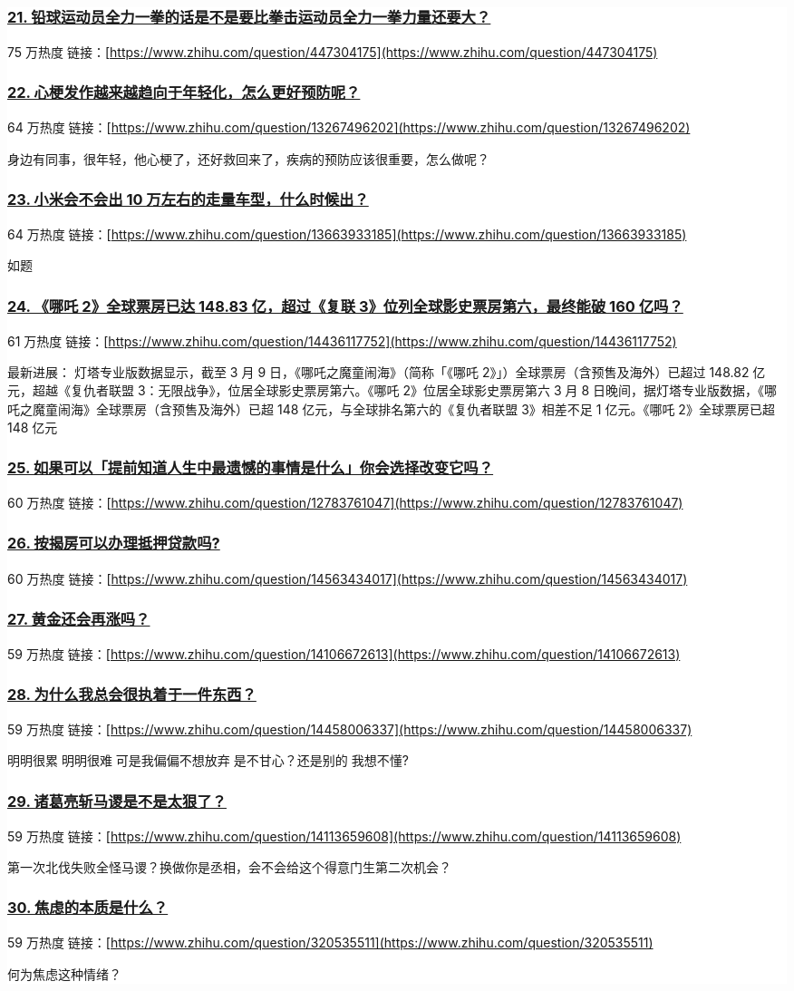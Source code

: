 ### [21. 铅球运动员全力一拳的话是不是要比拳击运动员全力一拳力量还要大？](https://www.zhihu.com/question/447304175)
75 万热度 链接：[https://www.zhihu.com/question/447304175](https://www.zhihu.com/question/447304175)



### [22. 心梗发作越来越趋向于年轻化，怎么更好预防呢？](https://www.zhihu.com/question/13267496202)
64 万热度 链接：[https://www.zhihu.com/question/13267496202](https://www.zhihu.com/question/13267496202)

身边有同事，很年轻，他心梗了，还好救回来了，疾病的预防应该很重要，怎么做呢？

### [23. 小米会不会出 10 万左右的走量车型，什么时候出？](https://www.zhihu.com/question/13663933185)
64 万热度 链接：[https://www.zhihu.com/question/13663933185](https://www.zhihu.com/question/13663933185)

如题

### [24. 《哪吒 2》全球票房已达 148.83 亿，超过《复联 3》位列全球影史票房第六，最终能破 160 亿吗？](https://www.zhihu.com/question/14436117752)
61 万热度 链接：[https://www.zhihu.com/question/14436117752](https://www.zhihu.com/question/14436117752)

最新进展： 灯塔专业版数据显示，截至 3 月 9 日，《哪吒之魔童闹海》（简称「《哪吒 2》」）全球票房（含预售及海外）已超过 148.82 亿元，超越《复仇者联盟 3：无限战争》，位居全球影史票房第六。《哪吒 2》位居全球影史票房第六 3 月 8 日晚间，据灯塔专业版数据，《哪吒之魔童闹海》全球票房（含预售及海外）已超 148 亿元，与全球排名第六的《复仇者联盟 3》相差不足 1 亿元。《哪吒 2》全球票房已超 148 亿元

### [25. 如果可以「提前知道人生中最遗憾的事情是什么」你会选择改变它吗？](https://www.zhihu.com/question/12783761047)
60 万热度 链接：[https://www.zhihu.com/question/12783761047](https://www.zhihu.com/question/12783761047)



### [26. 按揭房可以办理抵押贷款吗?](https://www.zhihu.com/question/14563434017)
60 万热度 链接：[https://www.zhihu.com/question/14563434017](https://www.zhihu.com/question/14563434017)



### [27. 黄金还会再涨吗？](https://www.zhihu.com/question/14106672613)
59 万热度 链接：[https://www.zhihu.com/question/14106672613](https://www.zhihu.com/question/14106672613)



### [28. 为什么我总会很执着于一件东西？](https://www.zhihu.com/question/14458006337)
59 万热度 链接：[https://www.zhihu.com/question/14458006337](https://www.zhihu.com/question/14458006337)

明明很累 明明很难 可是我偏偏不想放弃 是不甘心？还是别的 我想不懂?

### [29. 诸葛亮斩马谡是不是太狠了？](https://www.zhihu.com/question/14113659608)
59 万热度 链接：[https://www.zhihu.com/question/14113659608](https://www.zhihu.com/question/14113659608)

第一次北伐失败全怪马谡？换做你是丞相，会不会给这个得意门生第二次机会？

### [30. 焦虑的本质是什么？](https://www.zhihu.com/question/320535511)
59 万热度 链接：[https://www.zhihu.com/question/320535511](https://www.zhihu.com/question/320535511)

何为焦虑这种情绪？

